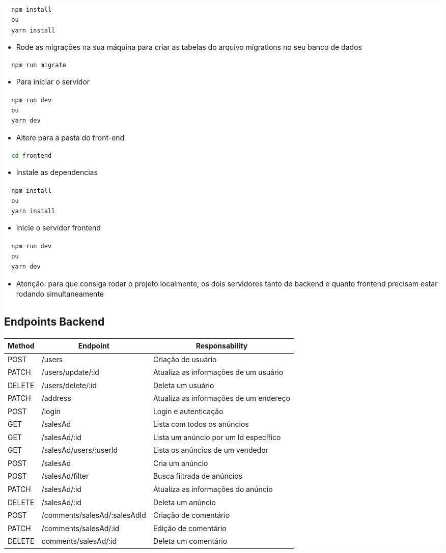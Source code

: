 ```bash
  npm install
  ou
  yarn install
```
- Rode as migrações na sua máquina para criar as tabelas do arquivo migrations no seu banco de dados

```bash
  npm run migrate
```

- Para iniciar o servidor

```bash
  npm run dev
  ou
  yarn dev
```

- Altere para a pasta do front-end

```bash
  cd frontend
```
- Instale as dependencias

```bash
  npm install
  ou
  yarn install
```
- Inicie o servidor frontend

```bash
  npm run dev
  ou
  yarn dev
```
- Atenção: para que consiga rodar o projeto localmente, os dois servidores tanto de backend e quanto frontend precisam estar rodando simultaneamente

## Endpoints Backend

Method | Endpoint | Responsability
| --- | --- | --- | 
POST| /users |Criação de usuário|
PATCH| /users/update/:id | Atualiza as informações de um usuário|
DELETE| /users/delete/:id | Deleta um usuário|
PATCH| /address | Atualiza as informações de um endereço| 
POST| /login | Login e autenticação| 
GET| /salesAd | Lista com todos os anúncios|
GET| /salesAd/:id | Lista um anúncio por um Id específico|
GET| /salesAd/users/:userId | Lista os anúncios de um vendedor|
POST| /salesAd| Cria um anúncio|
POST| /salesAd/filter | Busca filtrada de anúncios|  
PATCH| /salesAd/:id | Atualiza as informações do anúncio|
DELETE| /salesAd/:id | Deleta um anúncio
POST| /comments/salesAd/:salesAdId |Criação de comentário|
PATCH| /comments/salesAd/:id | Edição de comentário|
DELETE| comments/salesAd/:id | Deleta um comentário|

